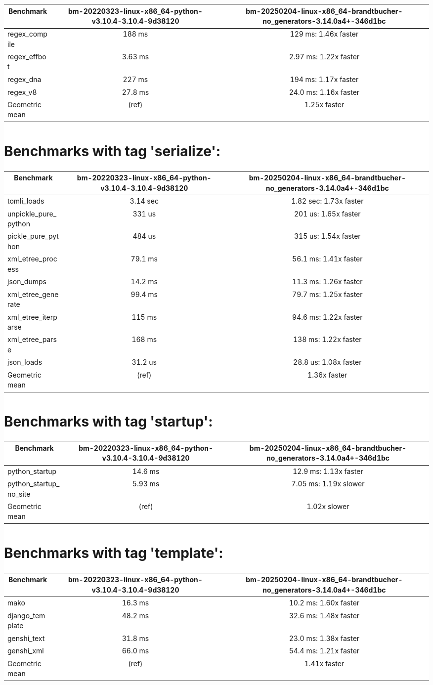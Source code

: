 | Benchmark      | bm-20220323-linux-x86_64-python-v3.10.4-3.10.4-9d38120 | bm-20250204-linux-x86_64-brandtbucher-no_generators-3.14.0a4+-346d1bc |
|----------------|:------------------------------------------------------:|:---------------------------------------------------------------------:|
| regex_compile  | 188 ms                                                 | 129 ms: 1.46x faster                                                  |
| regex_effbot   | 3.63 ms                                                | 2.97 ms: 1.22x faster                                                 |
| regex_dna      | 227 ms                                                 | 194 ms: 1.17x faster                                                  |
| regex_v8       | 27.8 ms                                                | 24.0 ms: 1.16x faster                                                 |
| Geometric mean | (ref)                                                  | 1.25x faster                                                          |

Benchmarks with tag 'serialize':
================================

| Benchmark            | bm-20220323-linux-x86_64-python-v3.10.4-3.10.4-9d38120 | bm-20250204-linux-x86_64-brandtbucher-no_generators-3.14.0a4+-346d1bc |
|----------------------|:------------------------------------------------------:|:---------------------------------------------------------------------:|
| tomli_loads          | 3.14 sec                                               | 1.82 sec: 1.73x faster                                                |
| unpickle_pure_python | 331 us                                                 | 201 us: 1.65x faster                                                  |
| pickle_pure_python   | 484 us                                                 | 315 us: 1.54x faster                                                  |
| xml_etree_process    | 79.1 ms                                                | 56.1 ms: 1.41x faster                                                 |
| json_dumps           | 14.2 ms                                                | 11.3 ms: 1.26x faster                                                 |
| xml_etree_generate   | 99.4 ms                                                | 79.7 ms: 1.25x faster                                                 |
| xml_etree_iterparse  | 115 ms                                                 | 94.6 ms: 1.22x faster                                                 |
| xml_etree_parse      | 168 ms                                                 | 138 ms: 1.22x faster                                                  |
| json_loads           | 31.2 us                                                | 28.8 us: 1.08x faster                                                 |
| Geometric mean       | (ref)                                                  | 1.36x faster                                                          |

Benchmarks with tag 'startup':
==============================

| Benchmark              | bm-20220323-linux-x86_64-python-v3.10.4-3.10.4-9d38120 | bm-20250204-linux-x86_64-brandtbucher-no_generators-3.14.0a4+-346d1bc |
|------------------------|:------------------------------------------------------:|:---------------------------------------------------------------------:|
| python_startup         | 14.6 ms                                                | 12.9 ms: 1.13x faster                                                 |
| python_startup_no_site | 5.93 ms                                                | 7.05 ms: 1.19x slower                                                 |
| Geometric mean         | (ref)                                                  | 1.02x slower                                                          |

Benchmarks with tag 'template':
===============================

| Benchmark       | bm-20220323-linux-x86_64-python-v3.10.4-3.10.4-9d38120 | bm-20250204-linux-x86_64-brandtbucher-no_generators-3.14.0a4+-346d1bc |
|-----------------|:------------------------------------------------------:|:---------------------------------------------------------------------:|
| mako            | 16.3 ms                                                | 10.2 ms: 1.60x faster                                                 |
| django_template | 48.2 ms                                                | 32.6 ms: 1.48x faster                                                 |
| genshi_text     | 31.8 ms                                                | 23.0 ms: 1.38x faster                                                 |
| genshi_xml      | 66.0 ms                                                | 54.4 ms: 1.21x faster                                                 |
| Geometric mean  | (ref)                                                  | 1.41x faster                                                          |
